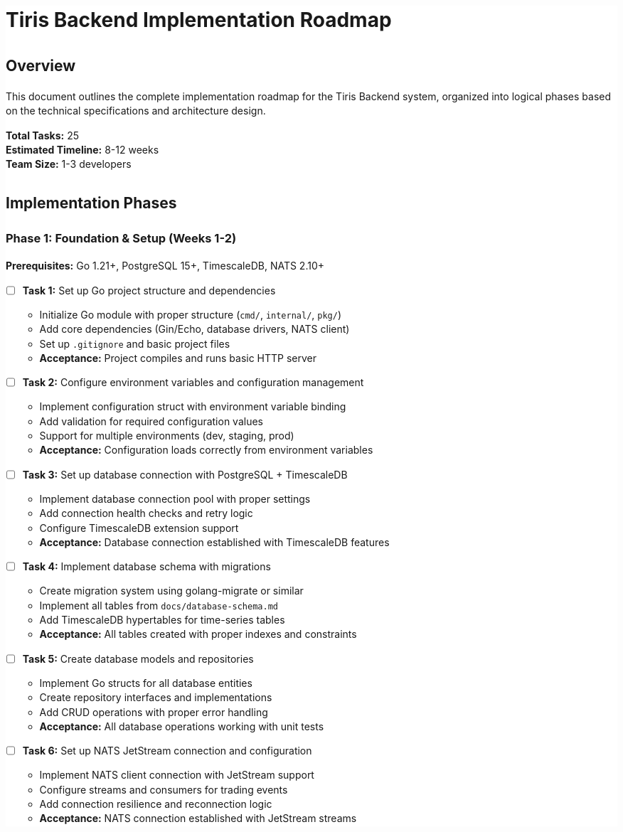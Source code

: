 # Tiris Backend Implementation Roadmap

## Overview

This document outlines the complete implementation roadmap for the Tiris Backend system, organized into logical phases based on the technical specifications and architecture design.

**Total Tasks:** 25  
**Estimated Timeline:** 8-12 weeks  
**Team Size:** 1-3 developers  

## Implementation Phases

### Phase 1: Foundation & Setup (Weeks 1-2)

**Prerequisites:** Go 1.21+, PostgreSQL 15+, TimescaleDB, NATS 2.10+

- [ ] **Task 1:** Set up Go project structure and dependencies
  - Initialize Go module with proper structure (`cmd/`, `internal/`, `pkg/`)
  - Add core dependencies (Gin/Echo, database drivers, NATS client)
  - Set up `.gitignore` and basic project files
  - **Acceptance:** Project compiles and runs basic HTTP server

- [ ] **Task 2:** Configure environment variables and configuration management
  - Implement configuration struct with environment variable binding
  - Add validation for required configuration values
  - Support for multiple environments (dev, staging, prod)
  - **Acceptance:** Configuration loads correctly from environment variables

- [ ] **Task 3:** Set up database connection with PostgreSQL + TimescaleDB
  - Implement database connection pool with proper settings
  - Add connection health checks and retry logic
  - Configure TimescaleDB extension support
  - **Acceptance:** Database connection established with TimescaleDB features

- [ ] **Task 4:** Implement database schema with migrations
  - Create migration system using golang-migrate or similar
  - Implement all tables from `docs/database-schema.md`
  - Add TimescaleDB hypertables for time-series tables
  - **Acceptance:** All tables created with proper indexes and constraints

- [ ] **Task 5:** Create database models and repositories
  - Implement Go structs for all database entities
  - Create repository interfaces and implementations
  - Add CRUD operations with proper error handling
  - **Acceptance:** All database operations working with unit tests

- [ ] **Task 6:** Set up NATS JetStream connection and configuration
  - Implement NATS client connection with JetStream support
  - Configure streams and consumers for trading events
  - Add connection resilience and reconnection logic
  - **Acceptance:** NATS connection established with JetStream streams
